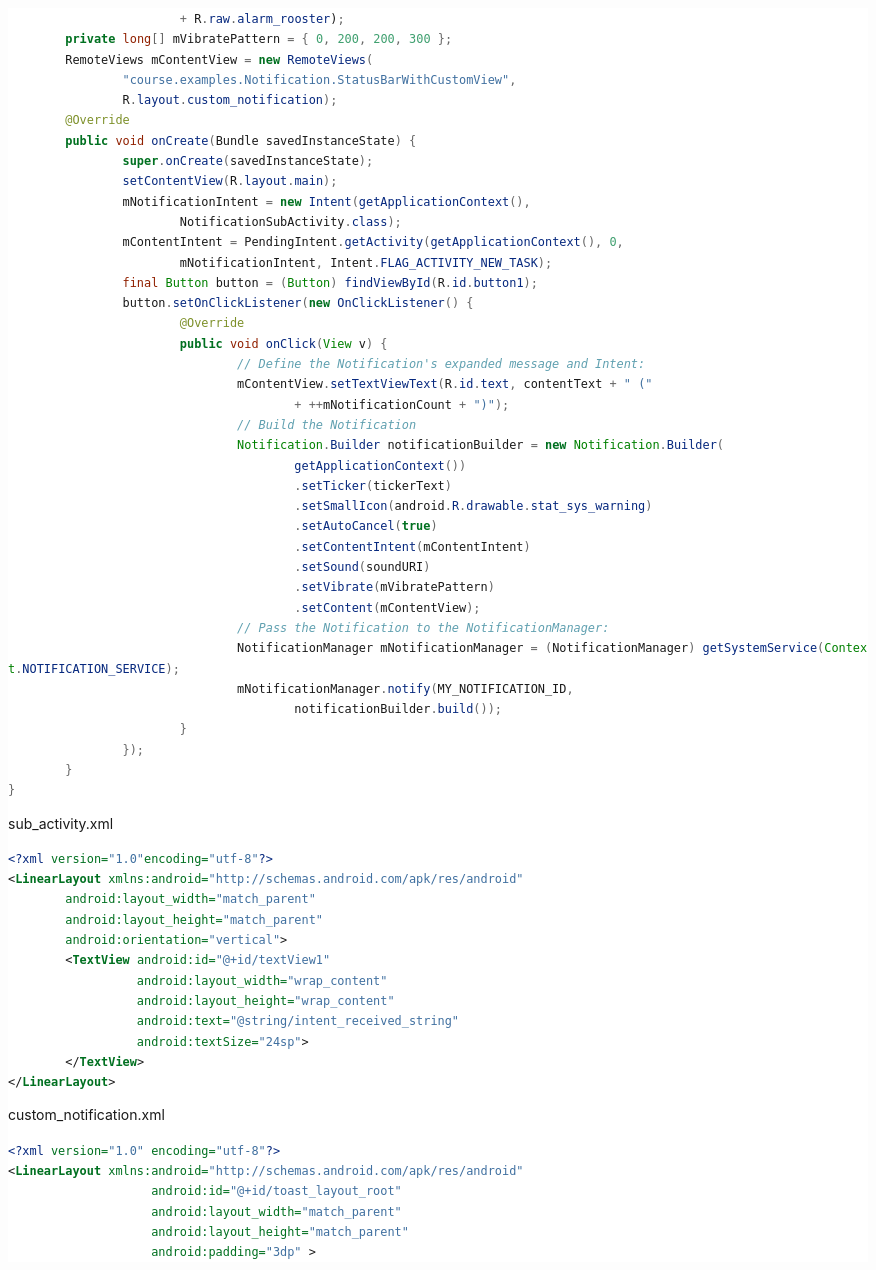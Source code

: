 ```java
                        + R.raw.alarm_rooster);
        private long[] mVibratePattern = { 0, 200, 200, 300 };
        RemoteViews mContentView = new RemoteViews(
                "course.examples.Notification.StatusBarWithCustomView",
                R.layout.custom_notification);
        @Override
        public void onCreate(Bundle savedInstanceState) {
                super.onCreate(savedInstanceState);
                setContentView(R.layout.main);
                mNotificationIntent = new Intent(getApplicationContext(),
                        NotificationSubActivity.class);
                mContentIntent = PendingIntent.getActivity(getApplicationContext(), 0,
                        mNotificationIntent, Intent.FLAG_ACTIVITY_NEW_TASK);
                final Button button = (Button) findViewById(R.id.button1);
                button.setOnClickListener(new OnClickListener() {
                        @Override
                        public void onClick(View v) {
                                // Define the Notification's expanded message and Intent:
                                mContentView.setTextViewText(R.id.text, contentText + " ("
                                        + ++mNotificationCount + ")");
                                // Build the Notification
                                Notification.Builder notificationBuilder = new Notification.Builder(
                                        getApplicationContext())
                                        .setTicker(tickerText)
                                        .setSmallIcon(android.R.drawable.stat_sys_warning)
                                        .setAutoCancel(true)
                                        .setContentIntent(mContentIntent)
                                        .setSound(soundURI)
                                        .setVibrate(mVibratePattern)
                                        .setContent(mContentView);
                                // Pass the Notification to the NotificationManager:
                                NotificationManager mNotificationManager = (NotificationManager) getSystemService(Context.NOTIFICATION_SERVICE);
                                mNotificationManager.notify(MY_NOTIFICATION_ID,
                                        notificationBuilder.build());
                        }
                });
        }
}
```
sub_activity.xml
```xml
<?xml version="1.0"encoding="utf-8"?>
<LinearLayout xmlns:android="http://schemas.android.com/apk/res/android"
        android:layout_width="match_parent"
        android:layout_height="match_parent"
        android:orientation="vertical">
        <TextView android:id="@+id/textView1"
                  android:layout_width="wrap_content"
                  android:layout_height="wrap_content"
                  android:text="@string/intent_received_string"
                  android:textSize="24sp">
        </TextView>
</LinearLayout>
```
custom_notification.xml
```xml
<?xml version="1.0" encoding="utf-8"?>
<LinearLayout xmlns:android="http://schemas.android.com/apk/res/android"
                    android:id="@+id/toast_layout_root"
                    android:layout_width="match_parent"
                    android:layout_height="match_parent"
                    android:padding="3dp" >
```